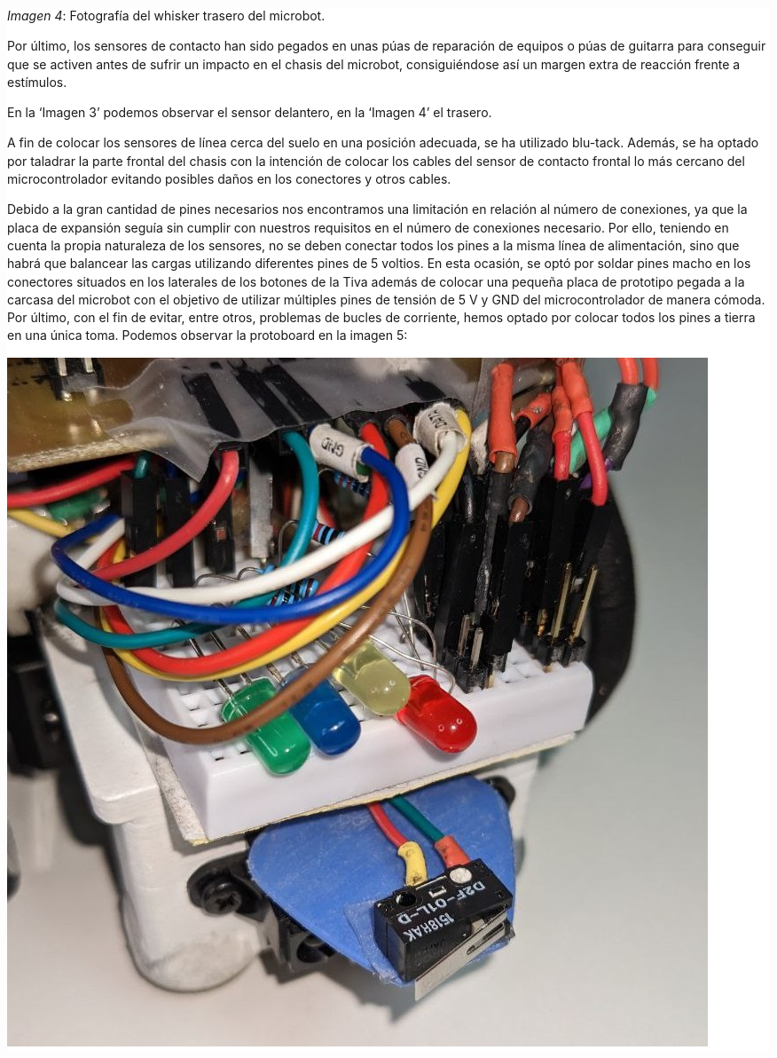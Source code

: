 *Imagen 4*: Fotografía del whisker trasero del microbot.

Por último, los sensores de contacto han sido pegados en unas púas de reparación de equipos o púas de guitarra para conseguir que se activen antes de sufrir un impacto en el chasis del microbot, consiguiéndose así un margen extra de reacción frente a estímulos.

En la ‘Imagen 3’ podemos observar el sensor delantero, en la ‘Imagen 4’ el trasero.

A fin de colocar los sensores de línea cerca del suelo en una posición adecuada, se ha utilizado blu-tack. Además, se ha optado por taladrar la parte frontal del chasis con la intención de colocar los cables del sensor de contacto frontal lo más cercano del microcontrolador evitando posibles daños en los conectores y otros cables.

Debido a la gran cantidad de pines necesarios nos encontramos una limitación en relación al número de conexiones, ya que la placa de expansión seguía sin cumplir con nuestros requisitos en el número de conexiones necesario. Por ello, teniendo en cuenta la propia naturaleza de los sensores, no se deben conectar todos los pines a la misma línea de alimentación, sino que habrá que balancear las cargas utilizando diferentes pines de 5 voltios. En esta ocasión, se optó por soldar pines macho en los conectores situados en los laterales de los botones de la Tiva además de colocar una pequeña placa de prototipo pegada a la carcasa del microbot con el objetivo de utilizar múltiples pines de tensión de 5 V y GND del microcontrolador de manera cómoda. Por último, con el fin de evitar, entre otros, problemas de bucles de corriente, hemos optado por colocar todos los pines a tierra en una única toma. Podemos observar la protoboard en la imagen 5:

![Untitled](Memoria%20Pra%CC%81ctica%20Final%2016c1adfd44b0458f8c047d86ffb94610/Untitled%203.jpeg)
